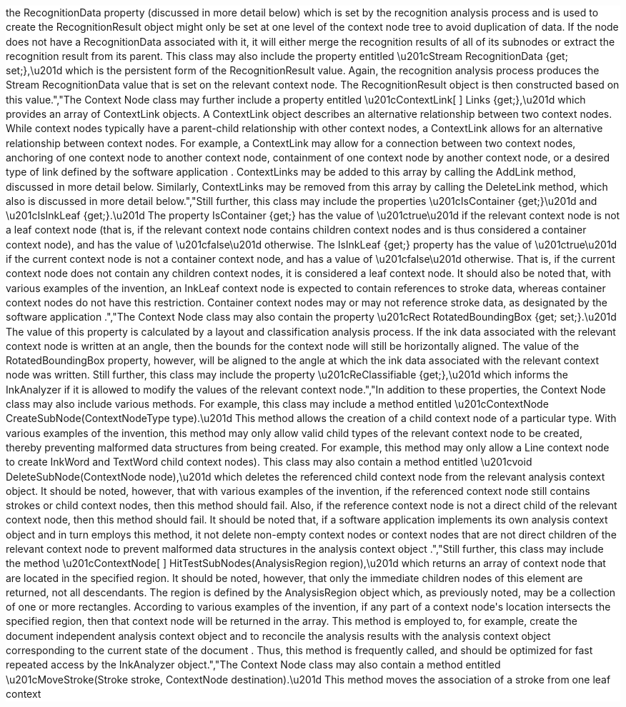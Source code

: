 the RecognitionData property (discussed in more detail below) which is set by the recognition analysis process and is used to create the RecognitionResult object might only be set at one level of the context node tree to avoid duplication of data. If the node does not have a RecognitionData associated with it, it will either merge the recognition results of all of its subnodes or extract the recognition result from its parent. This class may also include the property entitled \u201cStream RecognitionData {get; set;},\u201d which is the persistent form of the RecognitionResult value. Again, the recognition analysis process produces the Stream RecognitionData value that is set on the relevant context node. The RecognitionResult object is then constructed based on this value.","The Context Node class may further include a property entitled \u201cContextLink[ ] Links {get;},\u201d which provides an array of ContextLink objects. A ContextLink object describes an alternative relationship between two context nodes. While context nodes typically have a parent-child relationship with other context nodes, a ContextLink allows for an alternative relationship between context nodes. For example, a ContextLink may allow for a connection between two context nodes, anchoring of one context node to another context node, containment of one context node by another context node, or a desired type of link defined by the software application . ContextLinks may be added to this array by calling the AddLink method, discussed in more detail below. Similarly, ContextLinks may be removed from this array by calling the DeleteLink method, which also is discussed in more detail below.","Still further, this class may include the properties \u201cIsContainer {get;}\u201d and \u201cIsInkLeaf {get;}.\u201d The property IsContainer {get;} has the value of \u201ctrue\u201d if the relevant context node is not a leaf context node (that is, if the relevant context node contains children context nodes and is thus considered a container context node), and has the value of \u201cfalse\u201d otherwise. The IsInkLeaf {get;} property has the value of \u201ctrue\u201d if the current context node is not a container context node, and has a value of \u201cfalse\u201d otherwise. That is, if the current context node does not contain any children context nodes, it is considered a leaf context node. It should also be noted that, with various examples of the invention, an InkLeaf context node is expected to contain references to stroke data, whereas container context nodes do not have this restriction. Container context nodes may or may not reference stroke data, as designated by the software application .","The Context Node class may also contain the property \u201cRect RotatedBoundingBox {get; set;}.\u201d The value of this property is calculated by a layout and classification analysis process. If the ink data associated with the relevant context node is written at an angle, then the bounds for the context node will still be horizontally aligned. The value of the RotatedBoundingBox property, however, will be aligned to the angle at which the ink data associated with the relevant context node was written. Still further, this class may include the property \u201cReClassifiable {get;},\u201d which informs the InkAnalyzer if it is allowed to modify the values of the relevant context node.","In addition to these properties, the Context Node class may also include various methods. For example, this class may include a method entitled \u201cContextNode CreateSubNode(ContextNodeType type).\u201d This method allows the creation of a child context node of a particular type. With various examples of the invention, this method may only allow valid child types of the relevant context node to be created, thereby preventing malformed data structures from being created. For example, this method may only allow a Line context node to create InkWord and TextWord child context nodes). This class may also contain a method entitled \u201cvoid DeleteSubNode(ContextNode node),\u201d which deletes the referenced child context node from the relevant analysis context object. It should be noted, however, that with various examples of the invention, if the referenced context node still contains strokes or child context nodes, then this method should fail. Also, if the reference context node is not a direct child of the relevant context node, then this method should fail. It should be noted that, if a software application  implements its own analysis context object  and in turn employs this method, it not delete non-empty context nodes or context nodes that are not direct children of the relevant context node to prevent malformed data structures in the analysis context object .","Still further, this class may include the method \u201cContextNode[ ] HitTestSubNodes(AnalysisRegion region),\u201d which returns an array of context node that are located in the specified region. It should be noted, however, that only the immediate children nodes of this element are returned, not all descendants. The region is defined by the AnalysisRegion object which, as previously noted, may be a collection of one or more rectangles. According to various examples of the invention, if any part of a context node's location intersects the specified region, then that context node will be returned in the array. This method is employed to, for example, create the document independent analysis context object and to reconcile the analysis results with the analysis context object corresponding to the current state of the document . Thus, this method is frequently called, and should be optimized for fast repeated access by the InkAnalyzer object.","The Context Node class may also contain a method entitled \u201cMoveStroke(Stroke stroke, ContextNode destination).\u201d This method moves the association of a stroke from one leaf context